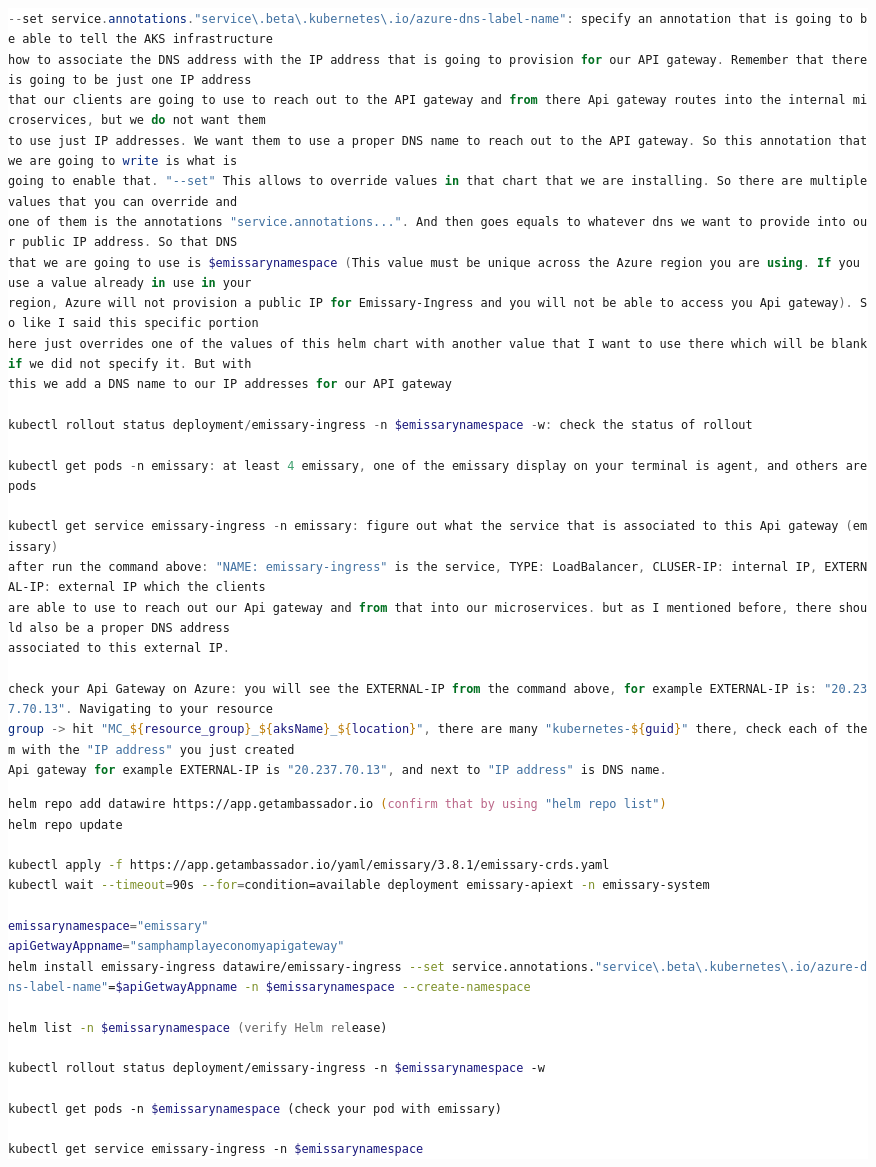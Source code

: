 ```powershell
--set service.annotations."service\.beta\.kubernetes\.io/azure-dns-label-name": specify an annotation that is going to be able to tell the AKS infrastructure
how to associate the DNS address with the IP address that is going to provision for our API gateway. Remember that there is going to be just one IP address
that our clients are going to use to reach out to the API gateway and from there Api gateway routes into the internal microservices, but we do not want them
to use just IP addresses. We want them to use a proper DNS name to reach out to the API gateway. So this annotation that we are going to write is what is
going to enable that. "--set" This allows to override values in that chart that we are installing. So there are multiple values that you can override and 
one of them is the annotations "service.annotations...". And then goes equals to whatever dns we want to provide into our public IP address. So that DNS
that we are going to use is $emissarynamespace (This value must be unique across the Azure region you are using. If you use a value already in use in your
region, Azure will not provision a public IP for Emissary-Ingress and you will not be able to access you Api gateway). So like I said this specific portion
here just overrides one of the values of this helm chart with another value that I want to use there which will be blank if we did not specify it. But with
this we add a DNS name to our IP addresses for our API gateway

kubectl rollout status deployment/emissary-ingress -n $emissarynamespace -w: check the status of rollout

kubectl get pods -n emissary: at least 4 emissary, one of the emissary display on your terminal is agent, and others are pods

kubectl get service emissary-ingress -n emissary: figure out what the service that is associated to this Api gateway (emissary)
after run the command above: "NAME: emissary-ingress" is the service, TYPE: LoadBalancer, CLUSER-IP: internal IP, EXTERNAL-IP: external IP which the clients
are able to use to reach out our Api gateway and from that into our microservices. but as I mentioned before, there should also be a proper DNS address
associated to this external IP.

check your Api Gateway on Azure: you will see the EXTERNAL-IP from the command above, for example EXTERNAL-IP is: "20.237.70.13". Navigating to your resource
group -> hit "MC_${resource_group}_${aksName}_${location}", there are many "kubernetes-${guid}" there, check each of them with the "IP address" you just created
Api gateway for example EXTERNAL-IP is "20.237.70.13", and next to "IP address" is DNS name.
```

```zsh
helm repo add datawire https://app.getambassador.io (confirm that by using "helm repo list")
helm repo update

kubectl apply -f https://app.getambassador.io/yaml/emissary/3.8.1/emissary-crds.yaml 
kubectl wait --timeout=90s --for=condition=available deployment emissary-apiext -n emissary-system

emissarynamespace="emissary"
apiGetwayAppname="samphamplayeconomyapigateway"
helm install emissary-ingress datawire/emissary-ingress --set service.annotations."service\.beta\.kubernetes\.io/azure-dns-label-name"=$apiGetwayAppname -n $emissarynamespace --create-namespace

helm list -n $emissarynamespace (verify Helm release)

kubectl rollout status deployment/emissary-ingress -n $emissarynamespace -w

kubectl get pods -n $emissarynamespace (check your pod with emissary)

kubectl get service emissary-ingress -n $emissarynamespace
```
